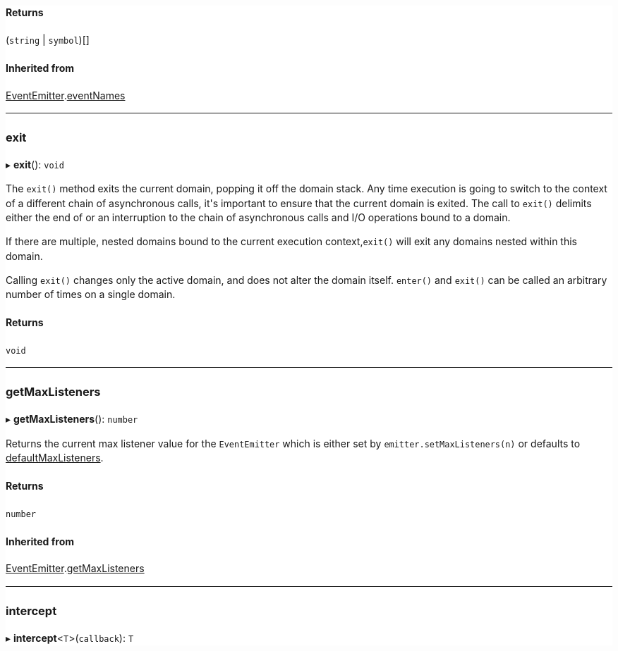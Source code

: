 #### Returns

(`string` \| `symbol`)[]

#### Inherited from

[EventEmitter](https://oven-sh.github.io/bun-types/classes/events_.EventEmitter-1.md).[eventNames](https://oven-sh.github.io/bun-types/classes/events_.EventEmitter-1.md#eventnames)

___

### exit

▸ **exit**(): `void`

The `exit()` method exits the current domain, popping it off the domain stack.
Any time execution is going to switch to the context of a different chain of
asynchronous calls, it's important to ensure that the current domain is exited.
The call to `exit()` delimits either the end of or an interruption to the chain
of asynchronous calls and I/O operations bound to a domain.

If there are multiple, nested domains bound to the current execution context,`exit()` will exit any domains nested within this domain.

Calling `exit()` changes only the active domain, and does not alter the domain
itself. `enter()` and `exit()` can be called an arbitrary number of times on a
single domain.

#### Returns

`void`

___

### getMaxListeners

▸ **getMaxListeners**(): `number`

Returns the current max listener value for the `EventEmitter` which is either
set by `emitter.setMaxListeners(n)` or defaults to [defaultMaxListeners](https://oven-sh.github.io/bun-types/classes/domain_.Domain.md#defaultmaxlisteners).

#### Returns

`number`

#### Inherited from

[EventEmitter](https://oven-sh.github.io/bun-types/classes/events_.EventEmitter-1.md).[getMaxListeners](https://oven-sh.github.io/bun-types/classes/events_.EventEmitter-1.md#getmaxlisteners)

___

### intercept

▸ **intercept**<`T`\>(`callback`): `T`
